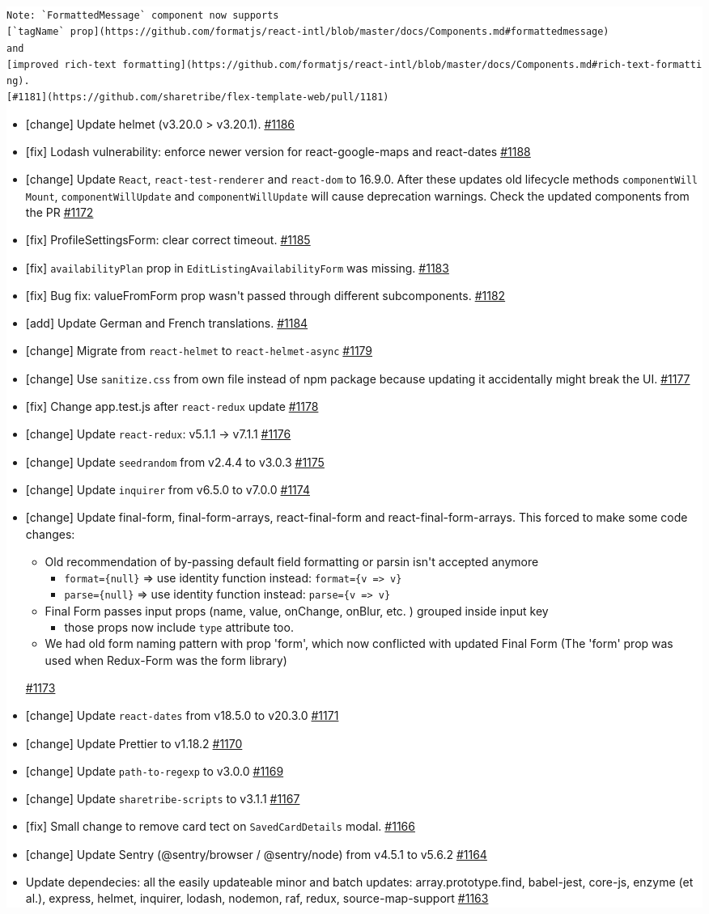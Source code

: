     Note: `FormattedMessage` component now supports
    [`tagName` prop](https://github.com/formatjs/react-intl/blob/master/docs/Components.md#formattedmessage)
    and
    [improved rich-text formatting](https://github.com/formatjs/react-intl/blob/master/docs/Components.md#rich-text-formatting).
    [#1181](https://github.com/sharetribe/flex-template-web/pull/1181)

- [change] Update helmet (v3.20.0 > v3.20.1).
  [#1186](https://github.com/sharetribe/flex-template-web/pull/1186)
- [fix] Lodash vulnerability: enforce newer version for react-google-maps and react-dates
  [#1188](https://github.com/sharetribe/flex-template-web/pull/1188)
- [change] Update `React`, `react-test-renderer` and `react-dom` to 16.9.0. After these updates old
  lifecycle methods `componentWillMount`, `componentWillUpdate` and `componentWillUpdate` will cause
  deprecation warnings. Check the updated components from the PR
  [#1172](https://github.com/sharetribe/flex-template-web/pull/1172)
- [fix] ProfileSettingsForm: clear correct timeout.
  [#1185](https://github.com/sharetribe/flex-template-web/pull/1185)
- [fix] `availabilityPlan` prop in `EditListingAvailabilityForm` was missing.
  [#1183](https://github.com/sharetribe/flex-template-web/pull/1183)
- [fix] Bug fix: valueFromForm prop wasn't passed through different subcomponents.
  [#1182](https://github.com/sharetribe/flex-template-web/pull/1182)
- [add] Update German and French translations.
  [#1184](https://github.com/sharetribe/flex-template-web/pull/1184)
- [change] Migrate from `react-helmet` to `react-helmet-async`
  [#1179](https://github.com/sharetribe/flex-template-web/pull/1179)
- [change] Use `sanitize.css` from own file instead of npm package because updating it accidentally
  might break the UI. [#1177](https://github.com/sharetribe/flex-template-web/pull/1177)
- [fix] Change app.test.js after `react-redux` update
  [#1178](https://github.com/sharetribe/flex-template-web/pull/1178)
- [change] Update `react-redux`: v5.1.1 -> v7.1.1
  [#1176](https://github.com/sharetribe/flex-template-web/pull/1176)
- [change] Update `seedrandom` from v2.4.4 to v3.0.3
  [#1175](https://github.com/sharetribe/flex-template-web/pull/1175)
- [change] Update `inquirer` from v6.5.0 to v7.0.0
  [#1174](https://github.com/sharetribe/flex-template-web/pull/1174)
- [change] Update final-form, final-form-arrays, react-final-form and react-final-form-arrays. This
  forced to make some code changes:

  - Old recommendation of by-passing default field formatting or parsin isn't accepted anymore
    - `format={null}` => use identity function instead: `format={v => v}`
    - `parse={null}` => use identity function instead: `parse={v => v}`
  - Final Form passes input props (name, value, onChange, onBlur, etc. ) grouped inside input key
    - those props now include `type` attribute too.
  - We had old form naming pattern with prop 'form', which now conflicted with updated Final Form
    (The 'form' prop was used when Redux-Form was the form library)

  [#1173](https://github.com/sharetribe/flex-template-web/pull/1173)

- [change] Update `react-dates` from v18.5.0 to v20.3.0
  [#1171](https://github.com/sharetribe/flex-template-web/pull/1171)
- [change] Update Prettier to v1.18.2
  [#1170](https://github.com/sharetribe/flex-template-web/pull/1170)
- [change] Update `path-to-regexp` to v3.0.0
  [#1169](https://github.com/sharetribe/flex-template-web/pull/1169)
- [change] Update `sharetribe-scripts` to v3.1.1
  [#1167](https://github.com/sharetribe/flex-template-web/pull/1167)
- [fix] Small change to remove card tect on `SavedCardDetails` modal.
  [#1166](https://github.com/sharetribe/flex-template-web/pull/1166)
- [change] Update Sentry (@sentry/browser / @sentry/node) from v4.5.1 to v5.6.2
  [#1164](https://github.com/sharetribe/flex-template-web/pull/1164)
- Update dependecies: all the easily updateable minor and batch updates: array.prototype.find,
  babel-jest, core-js, enzyme (et al.), express, helmet, inquirer, lodash, nodemon, raf, redux,
  source-map-support [#1163](https://github.com/sharetribe/flex-template-web/pull/1163)


  [v10.1.1]: https://github.com/sharetribe/ftw-hourly/compare/v10.1.0...v10.1.1
  [v10.1.0]: https://github.com/sharetribe/ftw-hourly/compare/v10.0.0...v10.1.0
  [v10.0.0]: https://github.com/sharetribe/ftw-hourly/compare/v9.3.0...v10.0.0
  [v9.3.0]: https://github.com/sharetribe/ftw-hourly/compare/v9.2.0...v9.3.0
[v9.2.0]: https://github.com/sharetribe/ftw-hourly/compare/v9.1.0...v9.2.0
  [v9.1.0]: https://github.com/sharetribe/ftw-hourly/compare/v9.0.0...v9.1.0
  [v9.0.0]: https://github.com/sharetribe/ftw-hourly/compare/v8.5.0...v9.0.0
[v8.5.0]: https://github.com/sharetribe/ftw-hourly/compare/v8.4.2...v8.5.0
  [v8.4.2]: https://github.com/sharetribe/ftw-hourly/compare/v8.4.1...v8.4.2
  [v8.4.1]: https://github.com/sharetribe/ftw-hourly/compare/v8.4.0...v8.4.1
[v8.4.0]: https://github.com/sharetribe/ftw-hourly/compare/v8.3.1...v8.4.0
[v8.3.1]: https://github.com/sharetribe/ftw-hourly/compare/v8.3.0...v8.3.1
[v8.3.0]: https://github.com/sharetribe/ftw-hourly/compare/v8.2.0...v8.3.0
[v8.2.0]: https://github.com/sharetribe/ftw-hourly/compare/v8.1.1...v8.2.0
[v8.1.1]: https://github.com/sharetribe/ftw-hourly/compare/v8.1.0...v8.1.1
[v8.1.0]: https://github.com/sharetribe/ftw-hourly/compare/v8.0.0...v8.1.0
[v8.0.0]: https://github.com/sharetribe/ftw-hourly/compare/v7.0.0...v8.0.0
[v7.0.0]: https://github.com/sharetribe/ftw-hourly/compare/v6.6.0...v7.0.0
[v6.6.0]: https://github.com/sharetribe/ftw-hourly/compare/v6.5.1...v6.6.0
[v6.4.1]: https://github.com/sharetribe/ftw-hourly/compare/v6.4.0...v6.4.1
[v6.4.0]: https://github.com/sharetribe/ftw-hourly/compare/v6.3.0...v6.4.0
[v6.3.0]: https://github.com/sharetribe/ftw-hourly/compare/v6.2.0...v6.3.0
[v6.2.0]: https://github.com/sharetribe/ftw-hourly/compare/v6.1.0...v6.2.0
[v6.1.0]: https://github.com/sharetribe/ftw-hourly/compare/v6.0.0...v6.1.0
[v6.0.0]: https://github.com/sharetribe/ftw-hourly/compare/v5.1.0...v6.0.0
  [v5.1.0]: https://github.com/sharetribe/ftw-hourly/compare/v5.0.3...v5.1.0
[v5.0.2]: https://github.com/sharetribe/ftw-hourly/compare/v5.0.1...v5.0.2
[v5.0.1]: https://github.com/sharetribe/ftw-hourly/compare/v5.0.0...v5.0.1
  [v5.0.0]: https://github.com/sharetribe/ftw-time/compare/v4.1.0...v5.0.0
  [v4.1.0]: https://github.com/sharetribe/ftw-time/compare/v4.0.0...v4.1.0
  [v4.0.0]: https://github.com/sharetribe/ftw-time/compare/v3.5.1...v4.0.0
  [v3.5.1]: https://github.com/sharetribe/flex-template-web/compare/v3.5.0...v3.5.1
  [v3.5.0]: https://github.com/sharetribe/flex-template-web/compare/v3.4.0...v3.5.0
[v3.3.0]: https://github.com/sharetribe/flex-template-web/compare/v3.2.1...v3.3.0
[v3.2.1]: https://github.com/sharetribe/flex-template-web/compare/v3.2.0...v3.2.1
  [v3.2.0]: https://github.com/sharetribe/flex-template-web/compare/v3.1.1...v3.2.0
  [v3.1.1]: https://github.com/sharetribe/flex-template-web/compare/v3.1.0...v3.1.1
  [v3.0.0]: https://github.com/sharetribe/flex-template-web/compare/v3.0.0...v3.1.0
  [v3.0.0]: https://github.com/sharetribe/flex-template-web/compare/v2.17.1...v3.0.0
  [v2.17.1]: https://github.com/sharetribe/flex-template-web/compare/v2.17.0...v2.17.1
  [v2.17.0]: https://github.com/sharetribe/flex-template-web/compare/v2.16.0...v2.17.0
  [v2.16.0]: https://github.com/sharetribe/flex-template-web/compare/v2.15.0...v2.16.0
  [v2.15.0]: https://github.com/sharetribe/flex-template-web/compare/v2.14.0...v2.15.0
  [v2.14.0]: https://github.com/sharetribe/flex-template-web/compare/v2.13.1...v2.14.0
  [v2.13.1]: https://github.com/sharetribe/flex-template-web/compare/v2.13.0...v2.13.1
  [v2.13.0]: https://github.com/sharetribe/flex-template-web/compare/v2.12.1...v2.13.0
  [v2.12.0]: https://github.com/sharetribe/flex-template-web/compare/v2.11.1...v2.12.0
  [v2.11.0]: https://github.com/sharetribe/flex-template-web/compare/v2.11.0...v2.11.1
  [v2.11.0]: https://github.com/sharetribe/flex-template-web/compare/v2.10.0...v2.11.0
  [v2.10.0]: https://github.com/sharetribe/flex-template-web/compare/v2.9.0...v2.10.0
  [v2.9.0]: https://github.com/sharetribe/flex-template-web/compare/v2.8.0...v2.9.0
  [v2.8.0]: https://github.com/sharetribe/flex-template-web/compare/v2.7.1...v2.8.0
  [v2.7.1]: https://github.com/sharetribe/flex-template-web/compare/v2.7.0...v2.7.1
  [v2.7.0]: https://github.com/sharetribe/flex-template-web/compare/v2.6.0...v2.7.0
  [v2.6.0]: https://github.com/sharetribe/flex-template-web/compare/v2.5.0...v2.6.0
  [v2.5.0]: https://github.com/sharetribe/flex-template-web/compare/v2.4.1...v2.5.0
[v2.4.1]: https://github.com/sharetribe/flex-template-web/compare/v2.4.0...v2.4.1
[v2.4.0]: https://github.com/sharetribe/flex-template-web/compare/v2.3.2...v2.4.0
[v2.3.2]: https://github.com/sharetribe/flex-template-web/compare/v2.3.1...v2.3.2
[v2.3.1]: https://github.com/sharetribe/flex-template-web/compare/v2.3.0...v2.3.1
[v2.3.0]: https://github.com/sharetribe/flex-template-web/compare/v2.2.0...v2.3.0
  [v2.2.0]: https://github.com/sharetribe/flex-template-web/compare/v2.1.1...v2.2.0
[v2.1.1]: https://github.com/sharetribe/flex-template-web/compare/v2.1.0...v2.1.1
[v2.1.0]: https://github.com/sharetribe/flex-template-web/compare/v2.0.0...v2.1.0
[v2.0.0]: https://github.com/sharetribe/flex-template-web/compare/v1.4.3...v2.0.0
[v1.4.3]: https://github.com/sharetribe/flex-template-web/compare/v1.4.2...v1.4.3
[v1.4.2]: https://github.com/sharetribe/flex-template-web/compare/v1.4.1...v1.4.2
[v1.4.1]: https://github.com/sharetribe/flex-template-web/compare/v1.4.0...v1.4.1
[v1.4.0]: https://github.com/sharetribe/flex-template-web/compare/v1.3.2...v1.4.0
[v1.3.2]: https://github.com/sharetribe/flex-template-web/compare/v1.3.1...v1.3.2
[v1.3.1]: https://github.com/sharetribe/flex-template-web/compare/v1.3.0...v1.3.1
[v1.3.0]: https://github.com/sharetribe/flex-template-web/compare/v1.2.2...v1.3.0
[v1.2.2]: https://github.com/sharetribe/flex-template-web/compare/v1.2.1...v1.2.2
[v1.2.1]: https://github.com/sharetribe/flex-template-web/compare/v1.2.0...v1.2.1
[v1.2.0]: https://github.com/sharetribe/flex-template-web/compare/v1.1.0...v1.2.0
[v1.1.0]: https://github.com/sharetribe/flex-template-web/compare/v1.0.0...v1.1.0
[v1.0.0]: https://github.com/sharetribe/flex-template-web/compare/v0.3.1...v1.0.0
[v0.3.1]: https://github.com/sharetribe/flex-template-web/compare/v0.3.0...v0.3.1
[v0.3.0]: https://github.com/sharetribe/flex-template-web/compare/v0.2.0...v0.3.0
